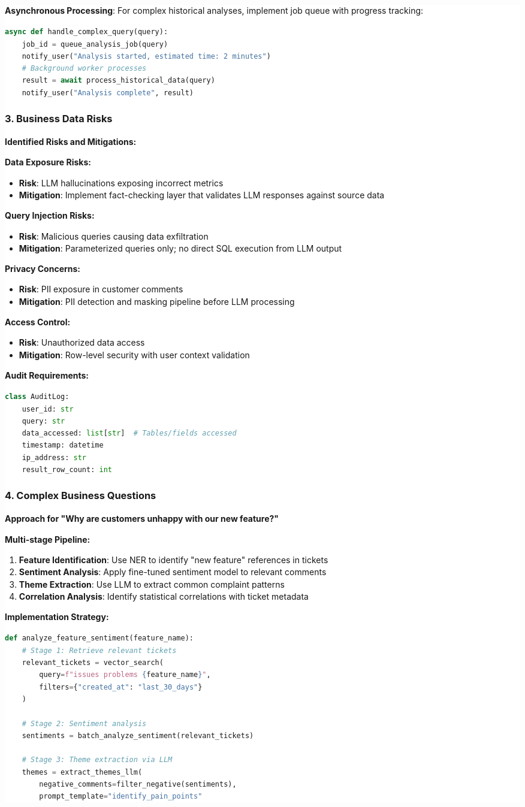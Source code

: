 **Asynchronous Processing**: For complex historical analyses, implement job queue with progress tracking:
```python
async def handle_complex_query(query):
    job_id = queue_analysis_job(query)
    notify_user("Analysis started, estimated time: 2 minutes")
    # Background worker processes
    result = await process_historical_data(query)
    notify_user("Analysis complete", result)
```

### 3. Business Data Risks

**Identified Risks and Mitigations:**

**Data Exposure Risks:**
- **Risk**: LLM hallucinations exposing incorrect metrics
- **Mitigation**: Implement fact-checking layer that validates LLM responses against source data

**Query Injection Risks:**
- **Risk**: Malicious queries causing data exfiltration
- **Mitigation**: Parameterized queries only; no direct SQL execution from LLM output

**Privacy Concerns:**
- **Risk**: PII exposure in customer comments
- **Mitigation**: PII detection and masking pipeline before LLM processing

**Access Control:**
- **Risk**: Unauthorized data access
- **Mitigation**: Row-level security with user context validation

**Audit Requirements:**
```python
class AuditLog:
    user_id: str
    query: str
    data_accessed: list[str]  # Tables/fields accessed
    timestamp: datetime
    ip_address: str
    result_row_count: int
```

### 4. Complex Business Questions

**Approach for "Why are customers unhappy with our new feature?"**

**Multi-stage Pipeline:**
1. **Feature Identification**: Use NER to identify "new feature" references in tickets
2. **Sentiment Analysis**: Apply fine-tuned sentiment model to relevant comments
3. **Theme Extraction**: Use LLM to extract common complaint patterns
4. **Correlation Analysis**: Identify statistical correlations with ticket metadata

**Implementation Strategy:**
```python
def analyze_feature_sentiment(feature_name):
    # Stage 1: Retrieve relevant tickets
    relevant_tickets = vector_search(
        query=f"issues problems {feature_name}",
        filters={"created_at": "last_30_days"}
    )
    
    # Stage 2: Sentiment analysis
    sentiments = batch_analyze_sentiment(relevant_tickets)
    
    # Stage 3: Theme extraction via LLM
    themes = extract_themes_llm(
        negative_comments=filter_negative(sentiments),
        prompt_template="identify_pain_points"
```